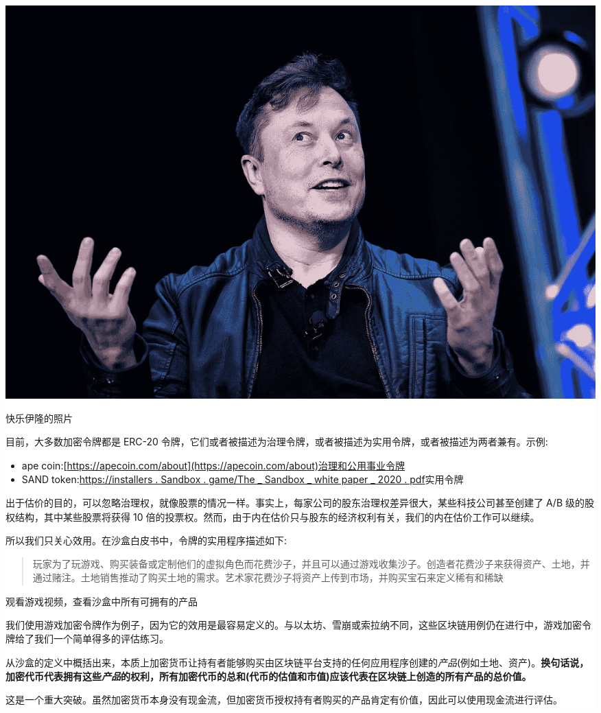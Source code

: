 ![](img/1eb258dced495d9b8f8112723235d61b.png)

快乐伊隆的照片

目前，大多数加密令牌都是 ERC-20 令牌，它们或者被描述为治理令牌，或者被描述为实用令牌，或者被描述为两者兼有。示例:

*   ape coin:[https://apecoin.com/about](https://apecoin.com/about)治理和公用事业令牌
*   SAND token:[https://installers . Sandbox . game/The _ Sandbox _ white paper _ 2020 . pdf](https://installers.sandbox.game/The_Sandbox_Whitepaper_2020.pdf)实用令牌

出于估价的目的，可以忽略治理权，就像股票的情况一样。事实上，每家公司的股东治理权差异很大，某些科技公司甚至创建了 A/B 级的股权结构，其中某些股票将获得 10 倍的投票权。然而，由于内在估价只与股东的经济权利有关，我们的内在估价工作可以继续。

所以我们只关心效用。在沙盒白皮书中，令牌的实用程序描述如下:

> 玩家为了玩游戏、购买装备或定制他们的虚拟角色而花费沙子，并且可以通过游戏收集沙子。创造者花费沙子来获得资产、土地，并通过赌注。土地销售推动了购买土地的需求。艺术家花费沙子将资产上传到市场，并购买宝石来定义稀有和稀缺

观看游戏视频，查看沙盒中所有可拥有的产品

我们使用游戏加密令牌作为例子，因为它的效用是最容易定义的。与以太坊、雪崩或索拉纳不同，这些区块链用例仍在进行中，游戏加密令牌给了我们一个简单得多的评估练习。

从沙盒的定义中概括出来，本质上加密货币让持有者能够购买由区块链平台支持的任何应用程序创建的*产品*(例如土地、资产)。**换句话说，加密代币代表拥有这些*产品*的权利，所有加密代币的总和(代币的估值和市值)应该代表在区块链上创造的所有产品的总价值。**

这是一个重大突破。虽然加密货币本身没有现金流，但加密货币授权持有者购买的产品肯定有价值，因此可以使用现金流进行评估。
